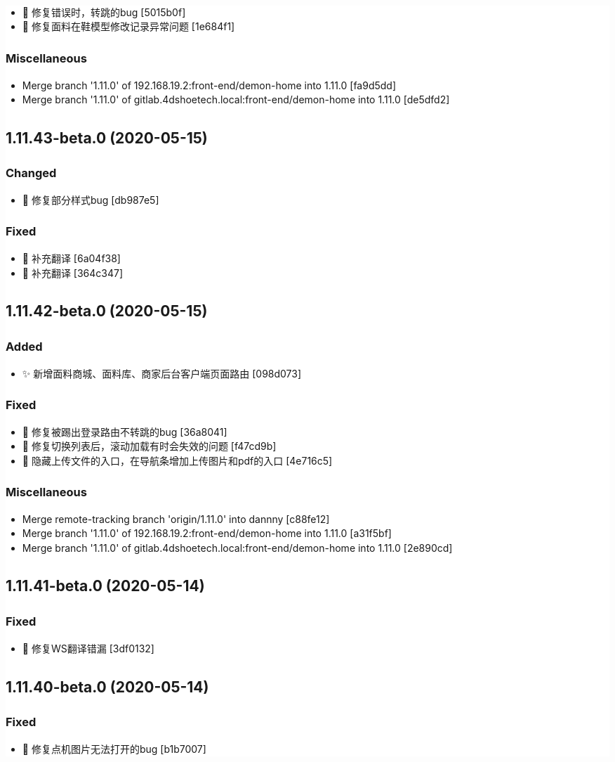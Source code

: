 - 🐛 修复错误时，转跳的bug [5015b0f]
- 🐛 修复面料在鞋模型修改记录异常问题 [1e684f1]

### Miscellaneous

-  Merge branch &#x27;1.11.0&#x27; of 192.168.19.2:front-end/demon-home into 1.11.0 [fa9d5dd]
-  Merge branch &#x27;1.11.0&#x27; of gitlab.4dshoetech.local:front-end/demon-home into 1.11.0 [de5dfd2]


<a name="1.11.43-beta.0"></a>
## 1.11.43-beta.0 (2020-05-15)

### Changed

- 💄 修复部分样式bug [db987e5]

### Fixed

- 🐛 补充翻译 [6a04f38]
- 🐛 补充翻译 [364c347]


<a name="1.11.42-beta.0"></a>
## 1.11.42-beta.0 (2020-05-15)

### Added

- ✨ 新增面料商城、面料库、商家后台客户端页面路由 [098d073]

### Fixed

- 🐛 修复被踢出登录路由不转跳的bug [36a8041]
- 🐛 修复切换列表后，滚动加载有时会失效的问题 [f47cd9b]
- 🐛 隐藏上传文件的入口，在导航条增加上传图片和pdf的入口 [4e716c5]

### Miscellaneous

-  Merge remote-tracking branch &#x27;origin/1.11.0&#x27; into dannny [c88fe12]
-  Merge branch &#x27;1.11.0&#x27; of 192.168.19.2:front-end/demon-home into 1.11.0 [a31f5bf]
-  Merge branch &#x27;1.11.0&#x27; of gitlab.4dshoetech.local:front-end/demon-home into 1.11.0 [2e890cd]


<a name="1.11.41-beta.0"></a>
## 1.11.41-beta.0 (2020-05-14)

### Fixed

- 🐛 修复WS翻译错漏 [3df0132]


<a name="1.11.40-beta.0"></a>
## 1.11.40-beta.0 (2020-05-14)

### Fixed

- 🐛 修复点机图片无法打开的bug [b1b7007]
